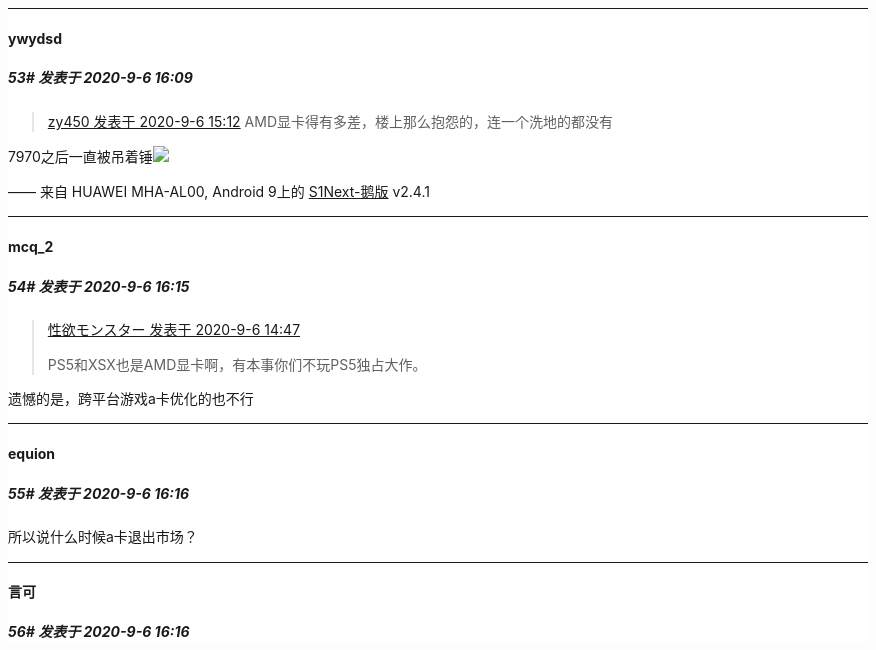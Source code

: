 





-----

####  ywydsd  
##### 53#       发表于 2020-9-6 16:09



<blockquote><a href="httphttps://bbs.saraba1st.com/2b/forum.php?mod=redirect&amp;goto=findpost&amp;pid=48656499&amp;ptid=1958459" target="_blank">zy450 发表于 2020-9-6 15:12</a>
AMD显卡得有多差，楼上那么抱怨的，连一个洗地的都没有</blockquote>
7970之后一直被吊着锤<img src="https://static.saraba1st.com/image/smiley/face2017/001.png" referrerpolicy="no-referrer">

—— 来自 HUAWEI MHA-AL00, Android 9上的 [S1Next-鹅版](https://github.com/ykrank/S1-Next/releases) v2.4.1







-----

####  mcq_2  
##### 54#       发表于 2020-9-6 16:15



<blockquote><a href="httphttps://bbs.saraba1st.com/2b/forum.php?mod=redirect&amp;goto=findpost&amp;pid=48656374&amp;ptid=1958459" target="_blank">性欲モンスター 发表于 2020-9-6 14:47</a>

PS5和XSX也是AMD显卡啊，有本事你们不玩PS5独占大作。</blockquote>
遗憾的是，跨平台游戏a卡优化的也不行







-----

####  equion  
##### 55#       发表于 2020-9-6 16:16




所以说什么时候a卡退出市场？







-----

####  言可  
##### 56#       发表于 2020-9-6 16:16

